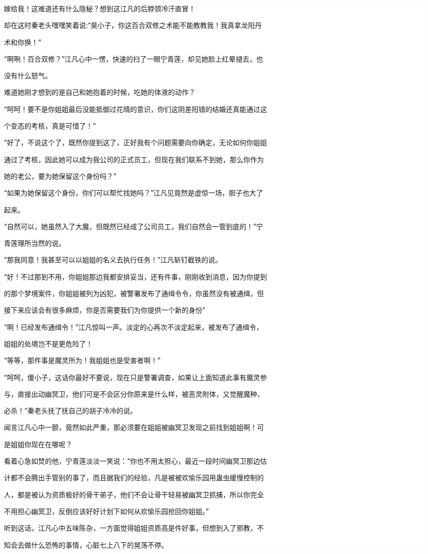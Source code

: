 嫁给我！这难道还有什么隐秘？想到这江凡的后脖颈冷汗直冒！

却在这时秦老头嘿嘿笑着说:“臭小子，你这百合双修之术能不能教教我！我真拿龙阳丹

术和你换！”

“啊咧！百合双修？”江凡心中一愣，快速的扫了一眼宁青莲，却见她脸上红晕褪去，也

没有什么怒气。

难道她刚才想到的是自己和她抱着的时候，吃她的体液的动作？

“呵呵！要不是你姐姐最后没能抵御过花晴的意识，你们这阴差阳错的结婚还真能通过这

个变态的考核，真是可惜了！”

“好了，不说这个了，既然你提到这了，正好我有个问题需要向你确定，无论如何你姐姐

通过了考核，因此她可以成为我公司的正式员工，但现在我们联系不到她，那么你作为

她的老公，要为她保留这个身份吗？”

“如果为她保留这个身份，你们可以帮忙找她吗？”江凡见竟然是虚惊一场，胆子也大了

起来。

“自然可以，她虽然入了大魔，但既然已经成了公司员工，我们自然会一管到底的！”宁

青莲理所当然的说。

“那我同意！我甚至可以以姐姐的名义去执行任务！”江凡斩钉截铁的说。

“好！不过那到不用，你姐姐那边我都安排妥当，还有件事，刚刚收到消息，因为你提到

的那个梦境案件，你姐姐被列为凶犯，被警署发布了通缉令令，你虽然没有被通缉，但

接下来应该会有很多麻烦，你是否需要我们为你提供一个新的身份”

“啊！已经发布通缉令！”江凡惊叫一声。淡定的心再次不淡定起来，被发布了通缉令，

姐姐的处境岂不是更危险了！

“等等，那件事是魔灵所为！我姐姐也是受害者啊！”

“呵呵，傻小子，这话你最好不要说，现在只是警署调查，如果让上面知道此事有魔灵参

与，直接出动幽冥卫，他们可是不会区分你原来是什么样，被恶灵附体，又觉醒魔种，

必杀！”秦老头抚了抚自己的胡子冷冷的说。

闻言江凡心中一颤，竟然如此严重，那必须要在姐姐被幽冥卫发现之前找到姐姐啊！可

是姐姐你现在在哪呢？

看着心急如焚的他，宁青莲淡淡一笑说：“你也不用太担心，最近一段时间幽冥卫那边估

计都不会腾出手管别的事了，而且据我们的经验，凡是被被欢愉乐园用蛊虫缓慢控制的

人，都是被认为资质极好的骨干弟子，他们不会让骨干轻易被幽冥卫抓捕，所以你完全

不用担心幽冥卫，反倒应该好好计划下如何从欢愉乐园抢回你姐姐。”

听到这话，江凡心中五味陈杂，一方面觉得姐姐资质高是件好事，但想到入了邪教，不

知会去做什么恐怖的事情，心脏七上八下的晃荡不停。
